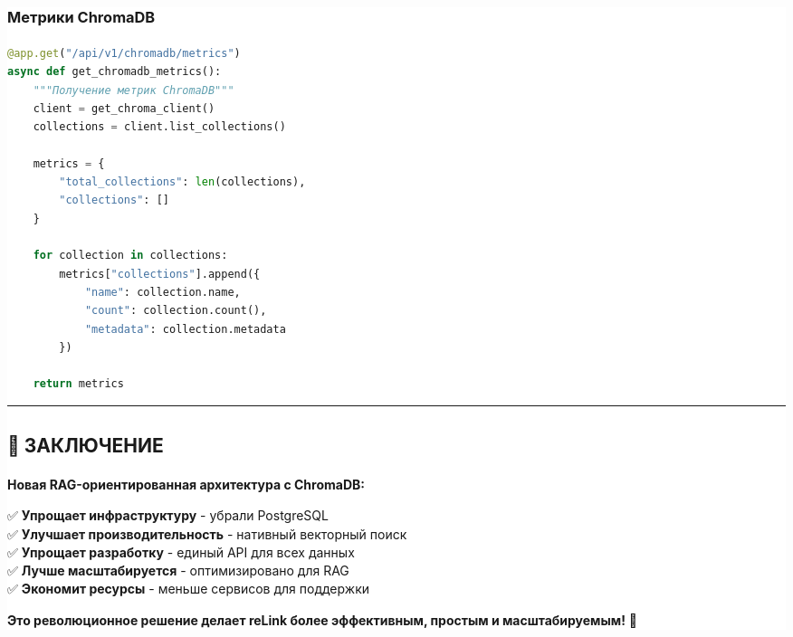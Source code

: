 ### Метрики ChromaDB

```python
@app.get("/api/v1/chromadb/metrics")
async def get_chromadb_metrics():
    """Получение метрик ChromaDB"""
    client = get_chroma_client()
    collections = client.list_collections()
    
    metrics = {
        "total_collections": len(collections),
        "collections": []
    }
    
    for collection in collections:
        metrics["collections"].append({
            "name": collection.name,
            "count": collection.count(),
            "metadata": collection.metadata
        })
    
    return metrics
```

---

## 🎯 ЗАКЛЮЧЕНИЕ

**Новая RAG-ориентированная архитектура с ChromaDB:**

✅ **Упрощает инфраструктуру** - убрали PostgreSQL  
✅ **Улучшает производительность** - нативный векторный поиск  
✅ **Упрощает разработку** - единый API для всех данных  
✅ **Лучше масштабируется** - оптимизировано для RAG  
✅ **Экономит ресурсы** - меньше сервисов для поддержки  

**Это революционное решение делает reLink более эффективным, простым и масштабируемым!** 🚀 